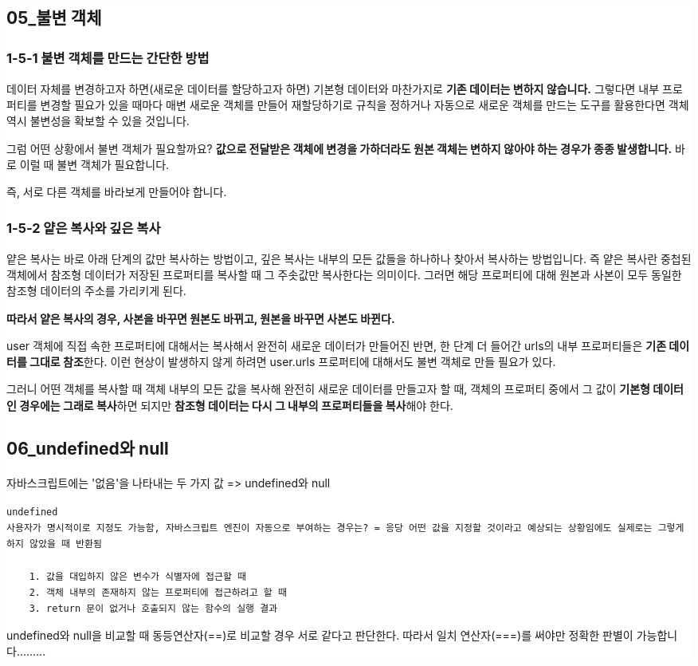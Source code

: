 ## 05_불변 객체

### 1-5-1 불변 객체를 만드는 간단한 방법
데이터 자체를 변경하고자 하면(새로운 데이터를 할당하고자 하면) 기본형 데이터와 마찬가지로 **기존 데이터는 변하지 않습니다.** 그렇다면 내부 프로퍼티를 변경할 필요가 있을 때마다 매변 새로운 객체를 만들어 재할당하기로 규칙을 정하거나 자동으로 새로운 객체를 만드는 도구를 활용한다면 객체 역시 불변성을 확보할 수 있을 것입니다. 

그럼 어떤 상황에서 불변 객체가 필요할까요? **값으로 전달받은 객체에 변경을 가하더라도 원본 객체는 변하지 않아야 하는 경우가 종종 발생합니다.** 바로 이럴 때 불변 객체가 필요합니다.

즉, 서로 다른 객체를 바라보게 만들어야 합니다. 

### 1-5-2 얕은 복사와 깊은 복사
얕은 복사는 바로 아래 단계의 값만 복사하는 방법이고, 깊은 복사는 내부의 모든 값들을 하나하나 찾아서 복사하는 방법입니다. 즉 얕은 복사란 중첩된 객체에서 참조형 데이터가 저장된 프로퍼티를 복사할 때 그 주솟값만 복사한다는 의미이다. 그러면 해당 프로퍼티에 대해 원본과 사본이 모두 동일한 참조형 데이터의 주소를 가리키게 된다. 

**따라서 얕은 복사의 경우, 사본을 바꾸면 원본도 바뀌고, 원본을 바꾸면 사본도 바뀐다.**

user 객체에 직접 속한 프로퍼티에 대해서는 복사해서 완전히 새로운 데이터가 만들어진 반면, 한 단계 더 들어간 urls의 내부 프로퍼티들은 **기존 데이터를 그대로 참조**한다. 이런 현상이 발생하지 않게 하려면 user.urls 프로퍼티에 대해서도 불변 객체로 만들 필요가 있다.

그러니 어떤 객체를 복사할 때 객체 내부의 모든 값을 복사해 완전히 새로운 데이터를 만들고자 할 때, 객체의 프로퍼티 중에서 그 값이 **기본형 데이터인 경우에는 그래로 복사**하면 되지만 **참조형 데이터는 다시 그 내부의 프로퍼티들을 복사**해야 한다. 

## 06_undefined와 null
자바스크립트에는 '없음'을 나타내는 두 가지 값 => undefined와 null
```
undefined
사용자가 명시적이로 지정도 가능함, 자바스크립트 엔진이 자동으로 부여하는 경우는? = 응당 어떤 값을 지정할 것이라고 예상되는 상황임에도 실제로는 그렇게 하지 않았을 때 반환됨

    1. 값을 대입하지 않은 변수가 식별자에 접근할 때
    2. 객체 내부의 존재하지 않는 프로퍼티에 접근하려고 할 때
    3. return 문이 없거나 호출되지 않는 함수의 실행 결과
``` 

undefined와 null을 비교할 때 동등연산자(==)로 비교할 경우 서로 같다고 판단한다. 따라서 일치 연산자(===)를 써야만 정확한 판별이 가능합니다.........


    

